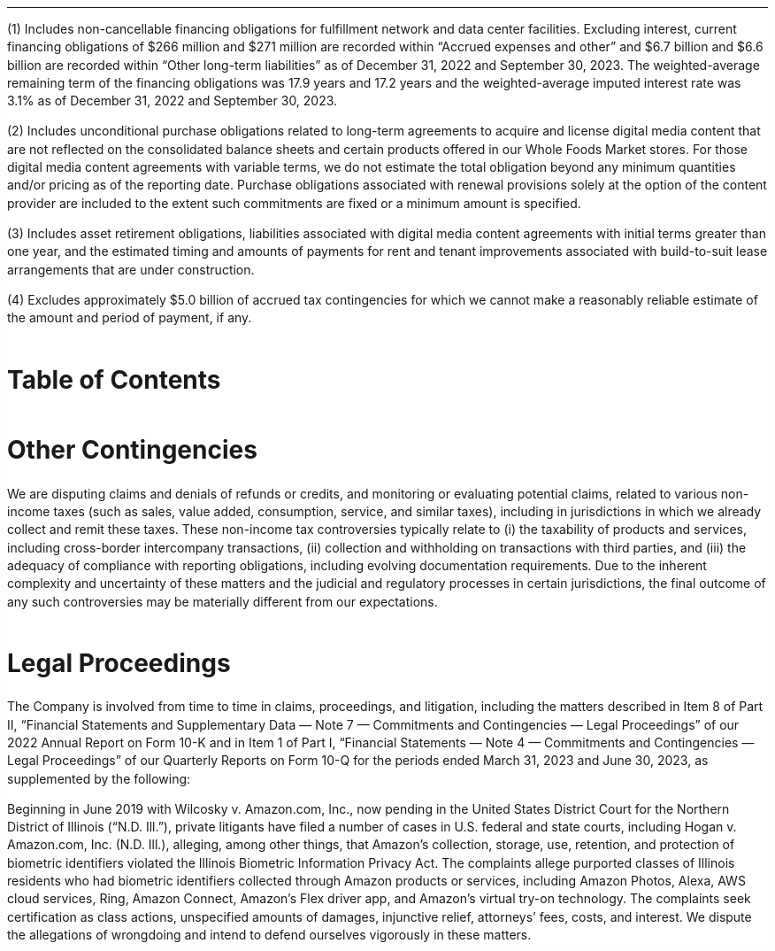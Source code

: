 ___________________

(1) Includes non-cancellable financing obligations for fulfillment network and data center facilities. Excluding interest, current financing obligations of $266 million and $271 million are recorded within “Accrued expenses and other” and $6.7 billion and $6.6 billion are recorded within “Other long-term liabilities” as of December 31, 2022 and September 30, 2023. The weighted-average remaining term of the financing obligations was 17.9 years and 17.2 years and the weighted-average imputed interest rate was 3.1% as of December 31, 2022 and September 30, 2023.

(2) Includes unconditional purchase obligations related to long-term agreements to acquire and license digital media content that are not reflected on the consolidated balance sheets and certain products offered in our Whole Foods Market stores. For those digital media content agreements with variable terms, we do not estimate the total obligation beyond any minimum quantities and/or pricing as of the reporting date. Purchase obligations associated with renewal provisions solely at the option of the content provider are included to the extent such commitments are fixed or a minimum amount is specified.

(3) Includes asset retirement obligations, liabilities associated with digital media content agreements with initial terms greater than one year, and the estimated timing and amounts of payments for rent and tenant improvements associated with build-to-suit lease arrangements that are under construction.

(4) Excludes approximately $5.0 billion of accrued tax contingencies for which we cannot make a reasonably reliable estimate of the amount and period of payment, if any.
# Table of Contents

# Other Contingencies

We are disputing claims and denials of refunds or credits, and monitoring or evaluating potential claims, related to various non-income taxes (such as sales, value added, consumption, service, and similar taxes), including in jurisdictions in which we already collect and remit these taxes. These non-income tax controversies typically relate to (i) the taxability of products and services, including cross-border intercompany transactions, (ii) collection and withholding on transactions with third parties, and (iii) the adequacy of compliance with reporting obligations, including evolving documentation requirements. Due to the inherent complexity and uncertainty of these matters and the judicial and regulatory processes in certain jurisdictions, the final outcome of any such controversies may be materially different from our expectations.

# Legal Proceedings

The Company is involved from time to time in claims, proceedings, and litigation, including the matters described in Item 8 of Part II, “Financial Statements and Supplementary Data — Note 7 — Commitments and Contingencies — Legal Proceedings” of our 2022 Annual Report on Form 10-K and in Item 1 of Part I, “Financial Statements — Note 4 — Commitments and Contingencies — Legal Proceedings” of our Quarterly Reports on Form 10-Q for the periods ended March 31, 2023 and June 30, 2023, as supplemented by the following:

Beginning in June 2019 with Wilcosky v. Amazon.com, Inc., now pending in the United States District Court for the Northern District of Illinois (“N.D. Ill.”), private litigants have filed a number of cases in U.S. federal and state courts, including Hogan v. Amazon.com, Inc. (N.D. Ill.), alleging, among other things, that Amazon’s collection, storage, use, retention, and protection of biometric identifiers violated the Illinois Biometric Information Privacy Act. The complaints allege purported classes of Illinois residents who had biometric identifiers collected through Amazon products or services, including Amazon Photos, Alexa, AWS cloud services, Ring, Amazon Connect, Amazon’s Flex driver app, and Amazon’s virtual try-on technology. The complaints seek certification as class actions, unspecified amounts of damages, injunctive relief, attorneys’ fees, costs, and interest. We dispute the allegations of wrongdoing and intend to defend ourselves vigorously in these matters.

